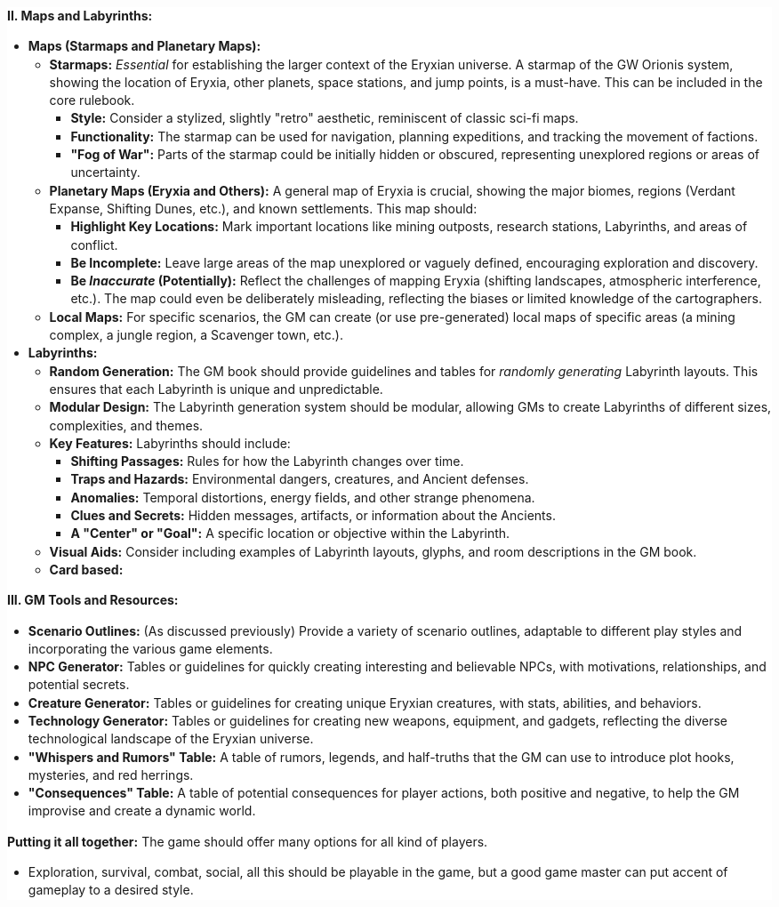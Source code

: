**II. Maps and Labyrinths:**

*   **Maps (Starmaps and Planetary Maps):**
    *   **Starmaps:** *Essential* for establishing the larger context of the Eryxian universe. A starmap of the GW Orionis system, showing the location of Eryxia, other planets, space stations, and jump points, is a must-have. This can be included in the core rulebook.
        *   **Style:** Consider a stylized, slightly "retro" aesthetic, reminiscent of classic sci-fi maps.
        *   **Functionality:** The starmap can be used for navigation, planning expeditions, and tracking the movement of factions.
        *   **"Fog of War":** Parts of the starmap could be initially hidden or obscured, representing unexplored regions or areas of uncertainty.
    *   **Planetary Maps (Eryxia and Others):** A general map of Eryxia is crucial, showing the major biomes, regions (Verdant Expanse, Shifting Dunes, etc.), and known settlements. This map should:
        *   **Highlight Key Locations:** Mark important locations like mining outposts, research stations, Labyrinths, and areas of conflict.
        *   **Be Incomplete:** Leave large areas of the map unexplored or vaguely defined, encouraging exploration and discovery.
        *   **Be *Inaccurate* (Potentially):** Reflect the challenges of mapping Eryxia (shifting landscapes, atmospheric interference, etc.). The map could even be deliberately misleading, reflecting the biases or limited knowledge of the cartographers.
    *   **Local Maps:** For specific scenarios, the GM can create (or use pre-generated) local maps of specific areas (a mining complex, a jungle region, a Scavenger town, etc.).
*   **Labyrinths:**
    *   **Random Generation:** The GM book should provide guidelines and tables for *randomly generating* Labyrinth layouts. This ensures that each Labyrinth is unique and unpredictable.
    *   **Modular Design:** The Labyrinth generation system should be modular, allowing GMs to create Labyrinths of different sizes, complexities, and themes.
    *   **Key Features:** Labyrinths should include:
        *   **Shifting Passages:** Rules for how the Labyrinth changes over time.
        *   **Traps and Hazards:** Environmental dangers, creatures, and Ancient defenses.
        *   **Anomalies:** Temporal distortions, energy fields, and other strange phenomena.
        *   **Clues and Secrets:** Hidden messages, artifacts, or information about the Ancients.
        *   **A "Center" or "Goal":** A specific location or objective within the Labyrinth.
    *   **Visual Aids:** Consider including examples of Labyrinth layouts, glyphs, and room descriptions in the GM book.
    * **Card based:**

**III. GM Tools and Resources:**

*   **Scenario Outlines:** (As discussed previously) Provide a variety of scenario outlines, adaptable to different play styles and incorporating the various game elements.
*   **NPC Generator:** Tables or guidelines for quickly creating interesting and believable NPCs, with motivations, relationships, and potential secrets.
*   **Creature Generator:** Tables or guidelines for creating unique Eryxian creatures, with stats, abilities, and behaviors.
*   **Technology Generator:** Tables or guidelines for creating new weapons, equipment, and gadgets, reflecting the diverse technological landscape of the Eryxian universe.
*   **"Whispers and Rumors" Table:** A table of rumors, legends, and half-truths that the GM can use to introduce plot hooks, mysteries, and red herrings.
*   **"Consequences" Table:** A table of potential consequences for player actions, both positive and negative, to help the GM improvise and create a dynamic world.

**Putting it all together:**
The game should offer many options for all kind of players.
* Exploration, survival, combat, social, all this should be playable in the game, but a good game master can put accent of gameplay to a desired style.
